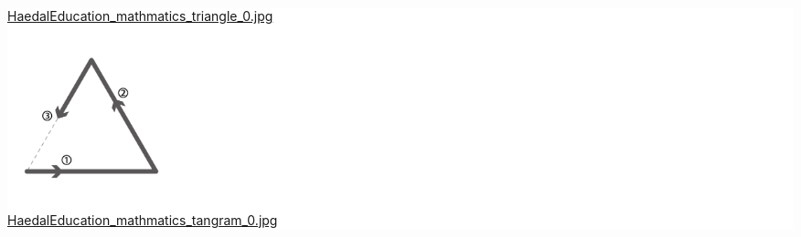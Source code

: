[HaedalEducation_mathmatics_triangle_0.jpg](./HaedalEducation_mathmatics_triangle_0.jpg)

<img src="./HaedalEducation_mathmatics_triangle_0.jpg" height="170">

[HaedalEducation_mathmatics_tangram_0.jpg](./HaedalEducation_mathmatics_tangram_0.jpg)
